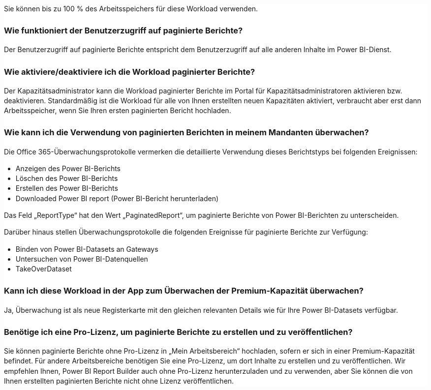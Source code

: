 Sie können bis zu 100 % des Arbeitsspeichers für diese Workload verwenden.

### <a name="how-does-user-access-work-for-paginated-reports"></a>Wie funktioniert der Benutzerzugriff auf paginierte Berichte?

Der Benutzerzugriff auf paginierte Berichte entspricht dem Benutzerzugriff auf alle anderen Inhalte im Power BI-Dienst. 

### <a name="how-do-i-turn-onoff-my-paginated-reports-workload"></a>Wie aktiviere/deaktiviere ich die Workload paginierter Berichte?

Der Kapazitätsadministrator kann die Workload paginierter Berichte im Portal für Kapazitätsadministratoren aktivieren bzw. deaktivieren.  Standardmäßig ist die Workload für alle von Ihnen erstellten neuen Kapazitäten aktiviert, verbraucht aber erst dann Arbeitsspeicher, wenn Sie Ihren ersten paginierten Bericht hochladen.  

### <a name="how-can-i-monitor-usage-of-paginated-reports-in-my-tenant"></a>Wie kann ich die Verwendung von paginierten Berichten in meinem Mandanten überwachen?

Die Office 365-Überwachungsprotokolle vermerken die detaillierte Verwendung dieses Berichtstyps bei folgenden Ereignissen: 

- Anzeigen des Power BI-Berichts
- Löschen des Power BI-Berichts
- Erstellen des Power BI-Berichts
- Downloaded Power BI report (Power BI-Bericht herunterladen)

Das Feld „ReportType“ hat den Wert „PaginatedReport“, um paginierte Berichte von Power BI-Berichten zu unterscheiden.

Darüber hinaus stellen Überwachungsprotokolle die folgenden Ereignisse für paginierte Berichte zur Verfügung:

- Binden von Power BI-Datasets an Gateways
- Untersuchen von Power BI-Datenquellen
- TakeOverDataset

### <a name="can-i-monitor-this-workload-through-the-premium-capacity-monitoring-app"></a>Kann ich diese Workload in der App zum Überwachen der Premium-Kapazität überwachen?

Ja, Überwachung ist als neue Registerkarte mit den gleichen relevanten Details wie für Ihre Power BI-Datasets verfügbar.

### <a name="do-i-need-a-pro-license-to-create-and-publish-paginated-reports"></a>Benötige ich eine Pro-Lizenz, um paginierte Berichte zu erstellen und zu veröffentlichen?

Sie können paginierte Berichte ohne Pro-Lizenz in „Mein Arbeitsbereich“ hochladen, sofern er sich in einer Premium-Kapazität befindet.  Für andere Arbeitsbereiche benötigen Sie eine Pro-Lizenz, um dort Inhalte zu erstellen und zu veröffentlichen. Wir empfehlen Ihnen, Power BI Report Builder auch ohne Pro-Lizenz herunterzuladen und zu verwenden, aber Sie können die von Ihnen erstellten paginierten Berichte nicht ohne Lizenz veröffentlichen. 
